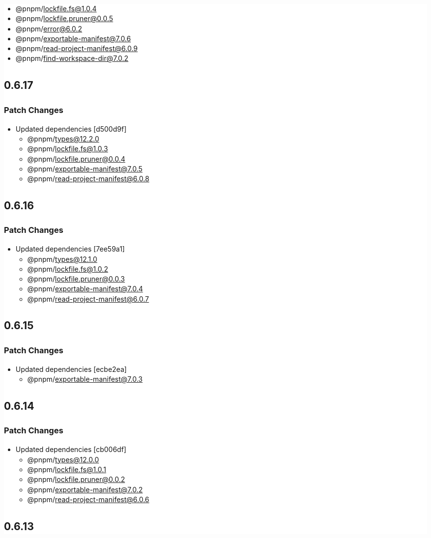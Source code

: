 - @pnpm/lockfile.fs@1.0.4
- @pnpm/lockfile.pruner@0.0.5
- @pnpm/error@6.0.2
- @pnpm/exportable-manifest@7.0.6
- @pnpm/read-project-manifest@6.0.9
- @pnpm/find-workspace-dir@7.0.2

## 0.6.17

### Patch Changes

- Updated dependencies [d500d9f]
  - @pnpm/types@12.2.0
  - @pnpm/lockfile.fs@1.0.3
  - @pnpm/lockfile.pruner@0.0.4
  - @pnpm/exportable-manifest@7.0.5
  - @pnpm/read-project-manifest@6.0.8

## 0.6.16

### Patch Changes

- Updated dependencies [7ee59a1]
  - @pnpm/types@12.1.0
  - @pnpm/lockfile.fs@1.0.2
  - @pnpm/lockfile.pruner@0.0.3
  - @pnpm/exportable-manifest@7.0.4
  - @pnpm/read-project-manifest@6.0.7

## 0.6.15

### Patch Changes

- Updated dependencies [ecbe2ea]
  - @pnpm/exportable-manifest@7.0.3

## 0.6.14

### Patch Changes

- Updated dependencies [cb006df]
  - @pnpm/types@12.0.0
  - @pnpm/lockfile.fs@1.0.1
  - @pnpm/lockfile.pruner@0.0.2
  - @pnpm/exportable-manifest@7.0.2
  - @pnpm/read-project-manifest@6.0.6

## 0.6.13
